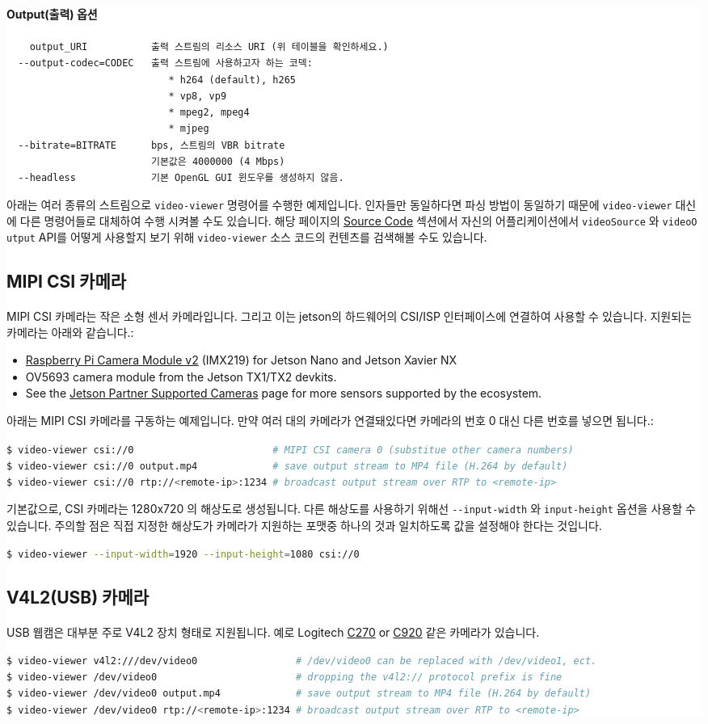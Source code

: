 #### Output(출력) 옵션

```
    output_URI           출력 스트림의 리소스 URI (위 테이블을 확인하세요.)
  --output-codec=CODEC   출력 스트림에 사용하고자 하는 코덱:
                            * h264 (default), h265
                            * vp8, vp9
                            * mpeg2, mpeg4
                            * mjpeg
  --bitrate=BITRATE      bps, 스트림의 VBR bitrate 
                         기본값은 4000000 (4 Mbps)
  --headless             기본 OpenGL GUI 윈도우를 생성하지 않음.
```

아래는 여러 종류의 스트림으로 `video-viewer` 명령어를 수행한 예제입니다. 인자들만 동일하다면 파싱 방법이 동일하기 때문에 `video-viewer` 대신에 다른 명령어들로 대체하여 수행 시켜볼 수도 있습니다. 해당 페이지의 [Source Code](#source-code) 섹션에서 자신의 어플리케이션에서 `videoSource` 와 `videoOutput` API를 어떻게 사용할지 보기 위해 `video-viewer` 소스 코드의 컨텐츠를 검색해볼 수도 있습니다.


## MIPI CSI 카메라

MIPI CSI 카메라는 작은 소형 센서 카메라입니다. 그리고 이는 jetson의 하드웨어의 CSI/ISP 인터페이스에 연결하여 사용할 수 있습니다. 지원되는 카메라는 아래와 같습니다.:

* [Raspberry Pi Camera Module v2](https://www.raspberrypi.org/products/camera-module-v2/) (IMX219) for Jetson Nano and Jetson Xavier NX
* OV5693 camera module from the Jetson TX1/TX2 devkits.  
* See the [Jetson Partner Supported Cameras](https://developer.nvidia.com/embedded/jetson-partner-supported-cameras) page for more sensors supported by the ecosystem.

아래는 MIPI CSI 카메라를 구동하는 예제입니다. 만약 여러 대의 카메라가 연결돼있다면 카메라의 번호 0 대신 다른 번호를 넣으면 됩니다.:

```bash
$ video-viewer csi://0                        # MIPI CSI camera 0 (substitue other camera numbers)
$ video-viewer csi://0 output.mp4             # save output stream to MP4 file (H.264 by default)
$ video-viewer csi://0 rtp://<remote-ip>:1234 # broadcast output stream over RTP to <remote-ip>
```

기본값으로, CSI 카메라는 1280x720 의 해상도로 생성됩니다. 다른 해상도를 사용하기 위해선 `--input-width` 와 `input-height` 옵션을 사용할 수 있습니다. 주의할 점은 직접 지정한 해상도가 카메라가 지원하는 포맷중 하나의 것과 일치하도록 값을 설정해야 한다는 것입니다. 

```bash
$ video-viewer --input-width=1920 --input-height=1080 csi://0
```

## V4L2(USB) 카메라

USB 웹캠은 대부분 주로 V4L2 장치 형태로 지원됩니다. 예로 Logitech [C270](https://www.logitech.com/en-us/product/hd-webcam-c270) or [C920](https://www.logitech.com/en-us/product/hd-pro-webcam-c920) 같은 카메라가 있습니다.

```bash
$ video-viewer v4l2:///dev/video0                 # /dev/video0 can be replaced with /dev/video1, ect.
$ video-viewer /dev/video0                        # dropping the v4l2:// protocol prefix is fine
$ video-viewer /dev/video0 output.mp4             # save output stream to MP4 file (H.264 by default)
$ video-viewer /dev/video0 rtp://<remote-ip>:1234 # broadcast output stream over RTP to <remote-ip>
```
